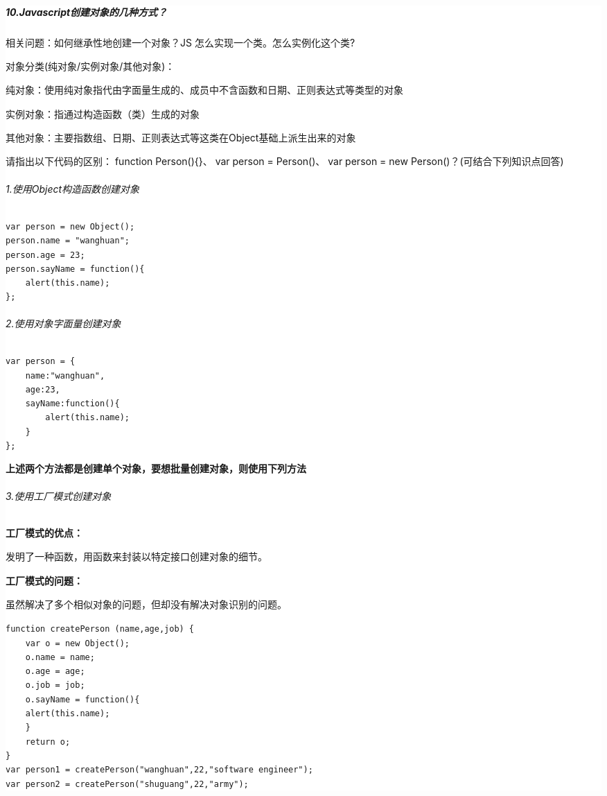 ```
```

##### 10.Javascript创建对象的几种方式？

相关问题：如何继承性地创建一个对象？JS 怎么实现一个类。怎么实例化这个类?

对象分类(纯对象/实例对象/其他对象)：

纯对象：使用纯对象指代由字面量生成的、成员中不含函数和日期、正则表达式等类型的对象

实例对象：指通过构造函数（类）生成的对象

其他对象：主要指数组、日期、正则表达式等这类在Object基础上派生出来的对象

请指出以下代码的区别：
function Person(){}、
var person = Person()、
var person = new Person()？(可结合下列知识点回答)

###### 1.使用Object构造函数创建对象

```
var person = new Object();
person.name = "wanghuan";
person.age = 23;
person.sayName = function(){
    alert(this.name);
};
```
###### 2.使用对象字面量创建对象

```
var person = {
    name:"wanghuan",
    age:23,
    sayName:function(){
        alert(this.name);
    }
};
```

**上述两个方法都是创建单个对象，要想批量创建对象，则使用下列方法**

###### 3.使用工厂模式创建对象

**工厂模式的优点：**

发明了一种函数，用函数来封装以特定接口创建对象的细节。

**工厂模式的问题：**

虽然解决了多个相似对象的问题，但却没有解决对象识别的问题。

```
function createPerson (name,age,job) {
	var o = new Object();
	o.name = name;
	o.age = age;
	o.job = job;
	o.sayName = function(){
	alert(this.name);
    }
    return o;
}
var person1 = createPerson("wanghuan",22,"software engineer");
var person2 = createPerson("shuguang",22,"army");
```
